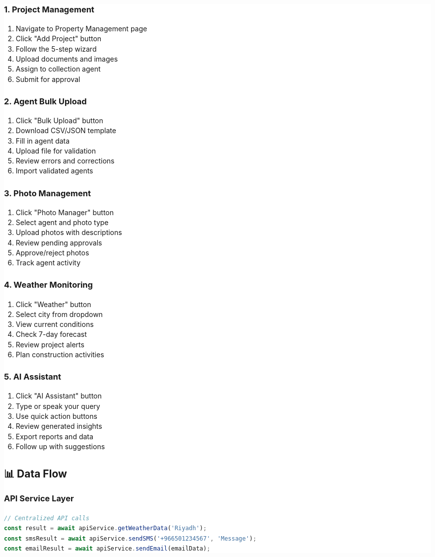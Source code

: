 ### 1. Project Management
1. Navigate to Property Management page
2. Click "Add Project" button
3. Follow the 5-step wizard
4. Upload documents and images
5. Assign to collection agent
6. Submit for approval

### 2. Agent Bulk Upload
1. Click "Bulk Upload" button
2. Download CSV/JSON template
3. Fill in agent data
4. Upload file for validation
5. Review errors and corrections
6. Import validated agents

### 3. Photo Management
1. Click "Photo Manager" button
2. Select agent and photo type
3. Upload photos with descriptions
4. Review pending approvals
5. Approve/reject photos
6. Track agent activity

### 4. Weather Monitoring
1. Click "Weather" button
2. Select city from dropdown
3. View current conditions
4. Check 7-day forecast
5. Review project alerts
6. Plan construction activities

### 5. AI Assistant
1. Click "AI Assistant" button
2. Type or speak your query
3. Use quick action buttons
4. Review generated insights
5. Export reports and data
6. Follow up with suggestions

## 📊 Data Flow

### API Service Layer
```typescript
// Centralized API calls
const result = await apiService.getWeatherData('Riyadh');
const smsResult = await apiService.sendSMS('+966501234567', 'Message');
const emailResult = await apiService.sendEmail(emailData);
```
